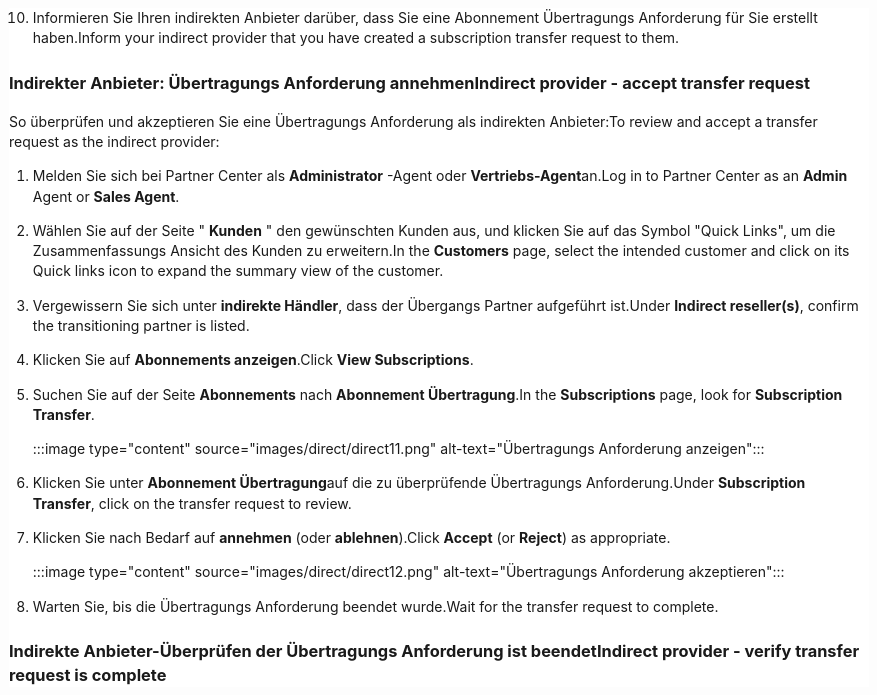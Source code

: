 10. <span data-ttu-id="8d06d-278">Informieren Sie Ihren indirekten Anbieter darüber, dass Sie eine Abonnement Übertragungs Anforderung für Sie erstellt haben.</span><span class="sxs-lookup"><span data-stu-id="8d06d-278">Inform your indirect provider that you have created a subscription transfer request to them.</span></span>

### <a name="indirect-provider---accept-transfer-request"></a><span data-ttu-id="8d06d-279">Indirekter Anbieter: Übertragungs Anforderung annehmen</span><span class="sxs-lookup"><span data-stu-id="8d06d-279">Indirect provider - accept transfer request</span></span>

<span data-ttu-id="8d06d-280">So überprüfen und akzeptieren Sie eine Übertragungs Anforderung als indirekten Anbieter:</span><span class="sxs-lookup"><span data-stu-id="8d06d-280">To review and accept a transfer request as the indirect provider:</span></span>

1. <span data-ttu-id="8d06d-281">Melden Sie sich bei Partner Center als **Administrator** -Agent oder **Vertriebs-Agent**an.</span><span class="sxs-lookup"><span data-stu-id="8d06d-281">Log in to Partner Center as an **Admin** Agent or **Sales Agent**.</span></span>

2. <span data-ttu-id="8d06d-282">Wählen Sie auf der Seite " **Kunden** " den gewünschten Kunden aus, und klicken Sie auf das Symbol "Quick Links", um die Zusammenfassungs Ansicht des Kunden zu erweitern.</span><span class="sxs-lookup"><span data-stu-id="8d06d-282">In the **Customers** page, select the intended customer and click on its Quick links icon to expand the summary view of the customer.</span></span>

3. <span data-ttu-id="8d06d-283">Vergewissern Sie sich unter **indirekte Händler**, dass der Übergangs Partner aufgeführt ist.</span><span class="sxs-lookup"><span data-stu-id="8d06d-283">Under **Indirect reseller(s)**, confirm the transitioning partner is listed.</span></span>

4. <span data-ttu-id="8d06d-284">Klicken Sie auf **Abonnements anzeigen**.</span><span class="sxs-lookup"><span data-stu-id="8d06d-284">Click **View Subscriptions**.</span></span>

5. <span data-ttu-id="8d06d-285">Suchen Sie auf der Seite **Abonnements** nach **Abonnement Übertragung**.</span><span class="sxs-lookup"><span data-stu-id="8d06d-285">In the **Subscriptions** page, look for **Subscription Transfer**.</span></span>

    :::image type="content" source="images/direct/direct11.png" alt-text="Übertragungs Anforderung anzeigen":::

6. <span data-ttu-id="8d06d-287">Klicken Sie unter **Abonnement Übertragung**auf die zu überprüfende Übertragungs Anforderung.</span><span class="sxs-lookup"><span data-stu-id="8d06d-287">Under **Subscription Transfer**, click on the transfer request to review.</span></span>

7. <span data-ttu-id="8d06d-288">Klicken Sie nach Bedarf auf **annehmen** (oder **ablehnen**).</span><span class="sxs-lookup"><span data-stu-id="8d06d-288">Click **Accept** (or **Reject**) as appropriate.</span></span>

    :::image type="content" source="images/direct/direct12.png" alt-text="Übertragungs Anforderung akzeptieren":::

8. <span data-ttu-id="8d06d-290">Warten Sie, bis die Übertragungs Anforderung beendet wurde.</span><span class="sxs-lookup"><span data-stu-id="8d06d-290">Wait for the transfer request to complete.</span></span>

### <a name="indirect-provider---verify-transfer-request-is-complete"></a><span data-ttu-id="8d06d-291">Indirekte Anbieter-Überprüfen der Übertragungs Anforderung ist beendet</span><span class="sxs-lookup"><span data-stu-id="8d06d-291">Indirect provider - verify transfer request is complete</span></span>
